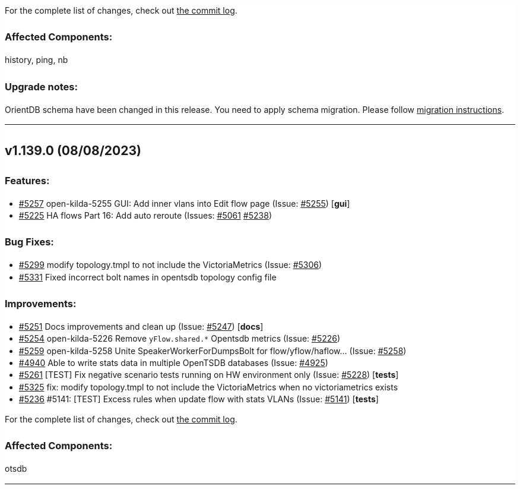 For the complete list of changes, check out [the commit log](https://github.com/telstra/open-kilda/compare/v1.139.0...v1.140.0).

### Affected Components:
history, ping, nb

### Upgrade notes:
OrientDB schema have been changed in this release. You need to apply schema migration. Please follow [migration instructions](https://github.com/telstra/open-kilda/tree/develop/docker/db-migration/migrations).

---

## v1.139.0 (08/08/2023)

### Features:
-  [#5257](https://github.com/telstra/open-kilda/pull/5257) open-kilda-5255 GUI: Add inner vlans into Edit flow page (Issue: [#5255](https://github.com/telstra/open-kilda/issues/5255)) [**gui**]
-  [#5225](https://github.com/telstra/open-kilda/pull/5225) HA flows Part 16: Add auto reroute (Issues: [#5061](https://github.com/telstra/open-kilda/issues/5061) [#5238](https://github.com/telstra/open-kilda/issues/5238))

### Bug Fixes:
-  [#5299](https://github.com/telstra/open-kilda/pull/5299) modify topology.tmpl to not include the VictoriaMetrics (Issue: [#5306](https://github.com/telstra/open-kilda/issues/5306))
-  [#5331](https://github.com/telstra/open-kilda/pull/5331) Fixed incorrect bolt names in opentsdb topology config file

### Improvements:
-  [#5251](https://github.com/telstra/open-kilda/pull/5251) Docs improvements and clean up (Issue: [#5247](https://github.com/telstra/open-kilda/issues/5247)) [**docs**]
-  [#5254](https://github.com/telstra/open-kilda/pull/5254) open-kilda-5226 Remove `yFlow.shared.*` Opentsdb metrics (Issue: [#5226](https://github.com/telstra/open-kilda/issues/5226))
-  [#5259](https://github.com/telstra/open-kilda/pull/5259) open-kilda-5258 Unite SpeakerWorkerForDumpsBolt for flow/yflow/haflow… (Issue: [#5258](https://github.com/telstra/open-kilda/issues/5258))
-  [#4940](https://github.com/telstra/open-kilda/pull/4940) Able to write stats data in multiple OpenTSDB databases (Issue: [#4925](https://github.com/telstra/open-kilda/issues/4925))
-  [#5261](https://github.com/telstra/open-kilda/pull/5261) [TEST] Fix negative scenario tests running on HW environment only (Issue: [#5228](https://github.com/telstra/open-kilda/issues/5228)) [**tests**]
-  [#5325](https://github.com/telstra/open-kilda/pull/5325) fix: modify topology.tmpl to not include the VictoriaMetrics when no victoriametrics exists
-  [#5236](https://github.com/telstra/open-kilda/pull/5236) #5141: [TEST] Excess rules when update flow with stats VLANs (Issue: [#5141](https://github.com/telstra/open-kilda/issues/5141)) [**tests**]

For the complete list of changes, check out [the commit log](https://github.com/telstra/open-kilda/compare/v1.138.0...v1.139.0).

### Affected Components:
otsdb

---